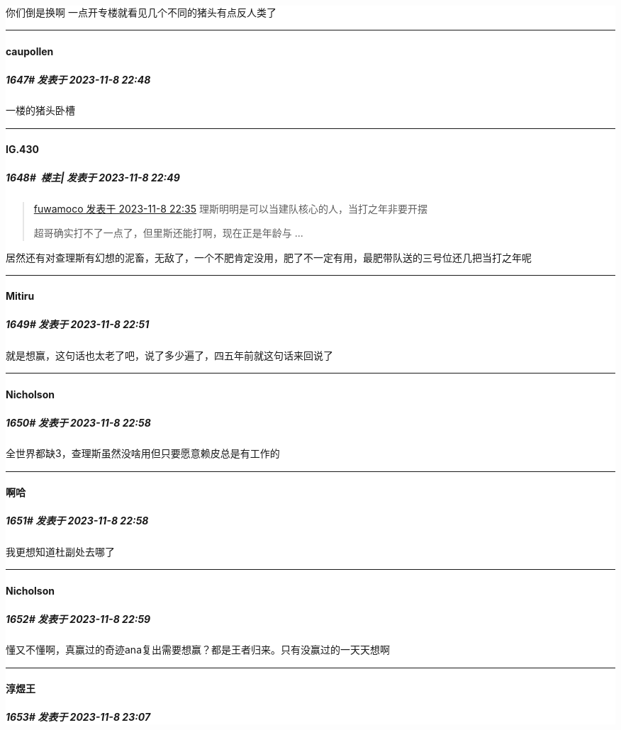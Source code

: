 你们倒是换啊 一点开专楼就看见几个不同的猪头有点反人类了

*****

####  caupollen  
##### 1647#       发表于 2023-11-8 22:48

一楼的猪头卧槽

*****

####  IG.430  
##### 1648#         楼主| 发表于 2023-11-8 22:49

<blockquote><a href="httphttps://bbs.saraba1st.com/2b/forum.php?mod=redirect&amp;goto=findpost&amp;pid=62985831&amp;ptid=2158904" target="_blank">fuwamoco 发表于 2023-11-8 22:35</a>
理斯明明是可以当建队核心的人，当打之年非要开摆

超哥确实打不了一点了，但里斯还能打啊，现在正是年龄与 ...</blockquote>
居然还有对查理斯有幻想的泥畜，无敌了，一个不肥肯定没用，肥了不一定有用，最肥带队送的三号位还几把当打之年呢

*****

####  Mitiru  
##### 1649#       发表于 2023-11-8 22:51

就是想赢，这句话也太老了吧，说了多少遍了，四五年前就这句话来回说了


*****

####  Nicholson  
##### 1650#       发表于 2023-11-8 22:58

全世界都缺3，查理斯虽然没啥用但只要愿意赖皮总是有工作的


*****

####  啊哈  
##### 1651#       发表于 2023-11-8 22:58

我更想知道杜副处去哪了

*****

####  Nicholson  
##### 1652#       发表于 2023-11-8 22:59

懂又不懂啊，真赢过的奇迹ana复出需要想赢？都是王者归来。只有没赢过的一天天想啊


*****

####  淳煜王  
##### 1653#       发表于 2023-11-8 23:07
